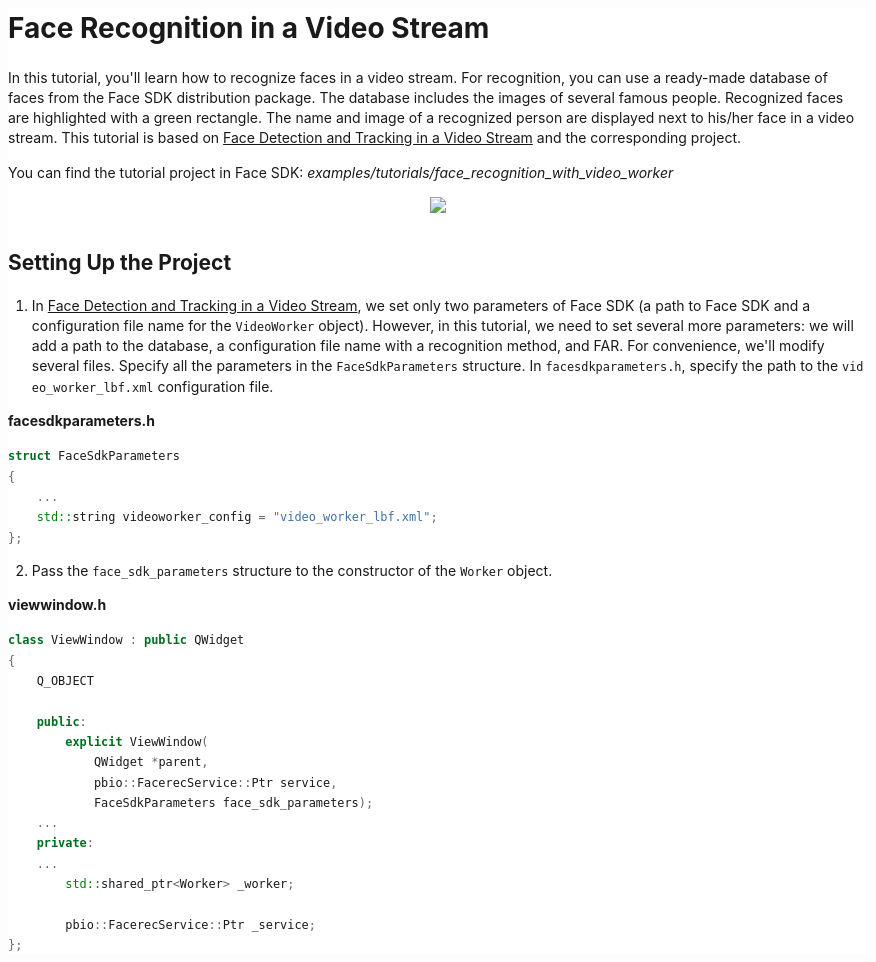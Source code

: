 # Face Recognition in a Video Stream  

In this tutorial, you'll learn how to recognize faces in a video stream. For recognition, you can use a ready-made database of faces from the Face SDK distribution package. The database includes the images of several famous people. Recognized faces are highlighted with a green rectangle. The name and image of a recognized person are displayed next to his/her face in a video stream.  This tutorial is based on [Face Detection and Tracking in a Video Stream](face_detection_and_tracking_in_a_video_stream.md) and the corresponding project.  

You can find the tutorial project in Face SDK: *examples/tutorials/face_recognition_with_video_worker*

<p align="center">
<img width="600" src="../img/fourth_2.png"><br>
</p>

## Setting Up the Project

1. In [Face Detection and Tracking in a Video Stream](face_detection_and_tracking_in_a_video_stream.md), we set only two parameters of Face SDK (a path to Face SDK and a configuration file name for the `VideoWorker` object). However, in this tutorial, we need to set several more parameters: we will add a path to the database, a configuration file name with a recognition method, and FAR. For convenience, we'll modify several files. Specify all the parameters in the `FaceSdkParameters` structure. In `facesdkparameters.h`, specify the path to the `video_worker_lbf.xml` configuration file. 

**facesdkparameters.h**
```cpp
struct FaceSdkParameters
{
    ...
    std::string videoworker_config = "video_worker_lbf.xml";
};
```

2. Pass the `face_sdk_parameters` structure to the constructor of the `Worker` object.

**viewwindow.h**
```cpp
class ViewWindow : public QWidget
{
	Q_OBJECT

    public:
	    explicit ViewWindow(
		    QWidget *parent,
		    pbio::FacerecService::Ptr service,
		    FaceSdkParameters face_sdk_parameters);
    ...
    private:
    ...
        std::shared_ptr<Worker> _worker;

        pbio::FacerecService::Ptr _service;
};
```
